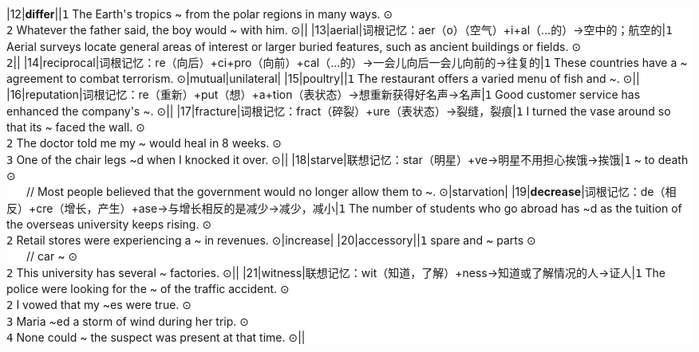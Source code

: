|12|<b title="[ˈdɪfə]" onclick="alert('[ˈdɪfə]')">differ</b>||<kbd title="vi. ① (from)与…不同" onclick="alert('vi. ① (from)与…不同')">1</kbd> The Earth's tropics ~ from the polar regions in many ways. <font title="地球的热带地区和极地地区在很多方面都存在差异。" onclick="alert('地球的热带地区和极地地区在很多方面都存在差异。')">⊙</font><br /><kbd title="② (with)与…意见不同" onclick="alert('② (with)与…意见不同')">2</kbd> Whatever the father said, the boy would ~ with him. <font title="无论父亲说什么，男孩总会跟他持不同意见。" onclick="alert('无论父亲说什么，男孩总会跟他持不同意见。')">⊙</font>||
|13|<font title="[ˈeərɪəl]" onclick="alert('[ˈeərɪəl]')">aerial</font>|词根记忆：aer（o）（空气）+i+al（…的）→空中的；航空的|<kbd title="a. 空中的；航空的" onclick="alert('a. 空中的；航空的')">1</kbd> Aerial surveys locate general areas of interest or larger buried features, such as ancient buildings or fields. <font title="航空勘察可以定位古迹或者较大面积的地下遗址，比如古代建筑或战场的大致位置。" onclick="alert('航空勘察可以定位古迹或者较大面积的地下遗址，比如古代建筑或战场的大致位置。')">⊙</font><br /><kbd title="n. 天线" onclick="alert('n. 天线')">2</kbd>||
|14|<font title="[rɪˈsɪprəkl]" onclick="alert('[rɪˈsɪprəkl]')">reciprocal</font>|词根记忆：re（向后）+ci+pro（向前）+cal（…的）→一会儿向后一会儿向前的→往复的|<kbd title="a. 相互的；往复的；互利的" onclick="alert('a. 相互的；往复的；互利的')">1</kbd> These countries have a ~ agreement to combat terrorism. <font title="这些国家达成了一个互利协定，共同对抗恐怖主义。" onclick="alert('这些国家达成了一个互利协定，共同对抗恐怖主义。')">⊙</font>|<font title="（a. 相互的，彼此的）" onclick="alert('（a. 相互的，彼此的）')">mutual</font>|<font title="（a. 单边的）" onclick="alert('（a. 单边的）')">unilateral</font>|
|15|<font title="[ˈpəʊltri]" onclick="alert('[ˈpəʊltri]')">poultry</font>||<kbd title="n. 家禽" onclick="alert('n. 家禽')">1</kbd> The restaurant offers a varied menu of fish and ~. <font title="这家餐馆提供各种鱼类和禽类菜肴。" onclick="alert('这家餐馆提供各种鱼类和禽类菜肴。')">⊙</font>||
|16|<font title="[ˌrepjuˈteɪʃn]" onclick="alert('[ˌrepjuˈteɪʃn]')">reputation</font>|词根记忆：re（重新）+put（想）+a+tion（表状态）→想重新获得好名声→名声|<kbd title="n. 名声，声望" onclick="alert('n. 名声，声望')">1</kbd> Good customer service has enhanced the company's ~. <font title="优质的客服使得该公司声望得到提升。" onclick="alert('优质的客服使得该公司声望得到提升。')">⊙</font>||
|17|<font title="[ˈfræktʃə]" onclick="alert('[ˈfræktʃə]')">fracture</font>|词根记忆：fract（碎裂）+ure（表状态）→裂缝，裂痕|<kbd title="n. ① 裂缝，裂痕" onclick="alert('n. ① 裂缝，裂痕')">1</kbd> I turned the vase around so that its ~ faced the wall. <font title="我把花瓶转了过去，让有裂纹的那一面对着墙。" onclick="alert('我把花瓶转了过去，让有裂纹的那一面对着墙。')">⊙</font><br /><kbd title="② 骨折" onclick="alert('② 骨折')">2</kbd> The doctor told me my ~ would heal in 8 weeks. <font title="医生告诉我，我的骨折八周后可以痊愈。" onclick="alert('医生告诉我，我的骨折八周后可以痊愈。')">⊙</font><br /><kbd title="v. （使）断裂，（使）折断" onclick="alert('v. （使）断裂，（使）折断')">3</kbd> One of the chair legs ~d when I knocked it over. <font title="椅子被我弄翻时断了一条腿。" onclick="alert('椅子被我弄翻时断了一条腿。')">⊙</font>||
|18|<font title="[stɑːv]" onclick="alert('[stɑːv]')">starve</font>|联想记忆：star（明星）+ve→明星不用担心挨饿→挨饿|<kbd title="v. （使）饿死，挨饿" onclick="alert('v. （使）饿死，挨饿')">1</kbd> ~ to death <font title="饿死" onclick="alert('饿死')">⊙</font><br />&emsp;&ensp; // Most people believed that the government would no longer allow them to ~. <font title="大多数人相信政府不会再让他们挨饿。" onclick="alert('大多数人相信政府不会再让他们挨饿。')">⊙</font>|<font title="（n. 饥饿，饿死）" onclick="alert('（n. 饥饿，饿死）')">starvation</font>|
|19|<b title="[dɪˈkrɪːs]" onclick="alert('[dɪˈkrɪːs]')">decrease</b>|词根记忆：de（相反）+cre（增长，产生）+ase→与增长相反的是减少→减少，减小|<kbd title="v. （使）减少，减小" onclick="alert('v. （使）减少，减小')">1</kbd> The number of students who go abroad has ~d as the tuition of the overseas university keeps rising. <font title="随着海外高校的学费不断上涨，出国学生的数量有所减少。" onclick="alert('随着海外高校的学费不断上涨，出国学生的数量有所减少。')">⊙</font><br /><kbd title="n. 减少，减小" onclick="alert('n. 减少，减小')">2</kbd> Retail stores were experiencing a ~ in revenues. <font title="零售商店正在经历收入的减少。" onclick="alert('零售商店正在经历收入的减少。')">⊙</font>|<font title="（n./v. 增加，增大）" onclick="alert('（n./v. 增加，增大）')">increase</font>|
|20|<font title="[əkˈsesəri]" onclick="alert('[əkˈsesəri]')">accessory</font>||<kbd title="n. 附件，配件" onclick="alert('n. 附件，配件')">1</kbd> spare and ~ parts <font title="零配件" onclick="alert('零配件')">⊙</font><br />&emsp;&ensp; // car ~ <font title="汽车配件" onclick="alert('汽车配件')">⊙</font><br /><kbd title="a. 附属的" onclick="alert('a. 附属的')">2</kbd> This university has several ~ factories. <font title="这所大学有几家校办工厂。" onclick="alert('这所大学有几家校办工厂。')">⊙</font>||
|21|<font title="[ˈwɪtnəs]" onclick="alert('[ˈwɪtnəs]')">witness</font>|联想记忆：wit（知道，了解）+ness→知道或了解情况的人→证人|<kbd title="n. ① 目击者，证人" onclick="alert('n. ① 目击者，证人')">1</kbd> The police were looking for the ~ of the traffic accident. <font title="警方正在寻找那场交通事故的目击证人。" onclick="alert('警方正在寻找那场交通事故的目击证人。')">⊙</font><br /><kbd title="② 证据，证明" onclick="alert('② 证据，证明')">2</kbd> I vowed that my ~es were true. <font title="我发誓我的证据属实。" onclick="alert('我发誓我的证据属实。')">⊙</font><br /><kbd title="vt. ① 目击，目睹" onclick="alert('vt. ① 目击，目睹')">3</kbd> Maria ~ed a storm of wind during her trip. <font title="玛丽亚在旅途中目睹了一场风暴。" onclick="alert('玛丽亚在旅途中目睹了一场风暴。')">⊙</font><br /><kbd title="② 作证" onclick="alert('② 作证')">4</kbd> None could ~ the suspect was present at that time. <font title="没有证据可以证明嫌疑人当时在场。" onclick="alert('没有证据可以证明嫌疑人当时在场。')">⊙</font>||